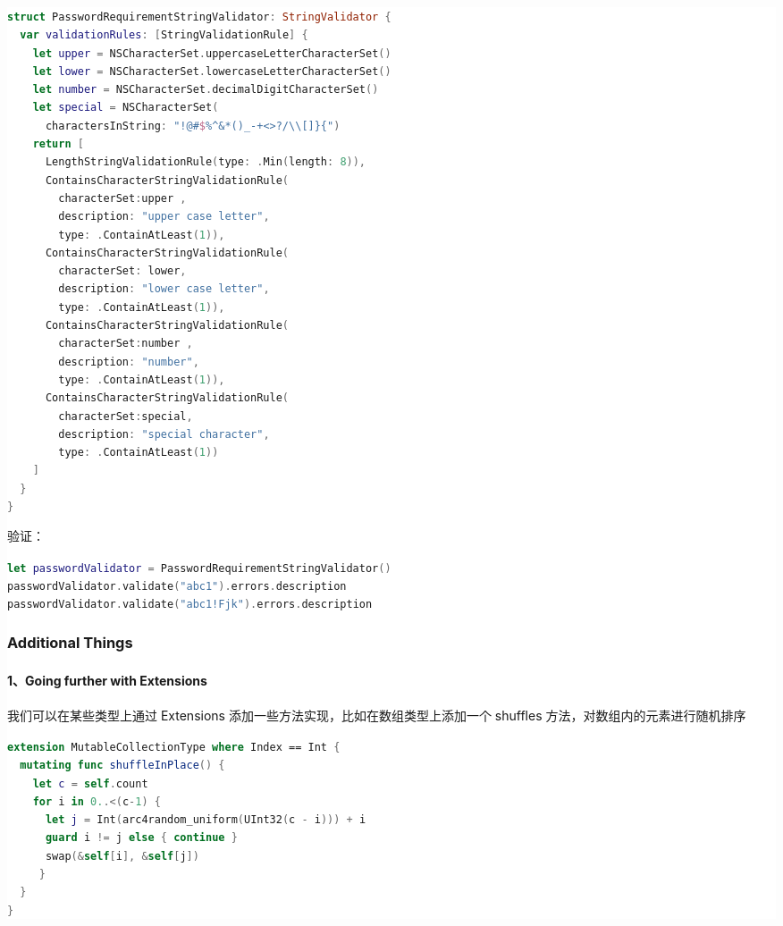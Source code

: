 ```swift
struct PasswordRequirementStringValidator: StringValidator {
  var validationRules: [StringValidationRule] {
    let upper = NSCharacterSet.uppercaseLetterCharacterSet()
    let lower = NSCharacterSet.lowercaseLetterCharacterSet()
    let number = NSCharacterSet.decimalDigitCharacterSet()
    let special = NSCharacterSet(
      charactersInString: "!@#$%^&*()_-+<>?/\\[]}{")
    return [
      LengthStringValidationRule(type: .Min(length: 8)),
      ContainsCharacterStringValidationRule(
        characterSet:upper ,
        description: "upper case letter",
        type: .ContainAtLeast(1)),
      ContainsCharacterStringValidationRule(
        characterSet: lower,
        description: "lower case letter",
        type: .ContainAtLeast(1)),
      ContainsCharacterStringValidationRule(
        characterSet:number ,
        description: "number",
        type: .ContainAtLeast(1)),
      ContainsCharacterStringValidationRule(
        characterSet:special,
        description: "special character",
        type: .ContainAtLeast(1))
    ]
  }
}
```

验证：

```swift
let passwordValidator = PasswordRequirementStringValidator()
passwordValidator.validate("abc1").errors.description
passwordValidator.validate("abc1!Fjk").errors.description
```

### Additional Things

#### 1、Going further with Extensions

我们可以在某些类型上通过 Extensions 添加一些方法实现，比如在数组类型上添加一个 shuffles 方法，对数组内的元素进行随机排序

```swift
extension MutableCollectionType where Index == Int {
  mutating func shuffleInPlace() {
    let c = self.count
    for i in 0..<(c-1) {
      let j = Int(arc4random_uniform(UInt32(c - i))) + i
      guard i != j else { continue }
      swap(&self[i], &self[j])
     }
  }
}
```
